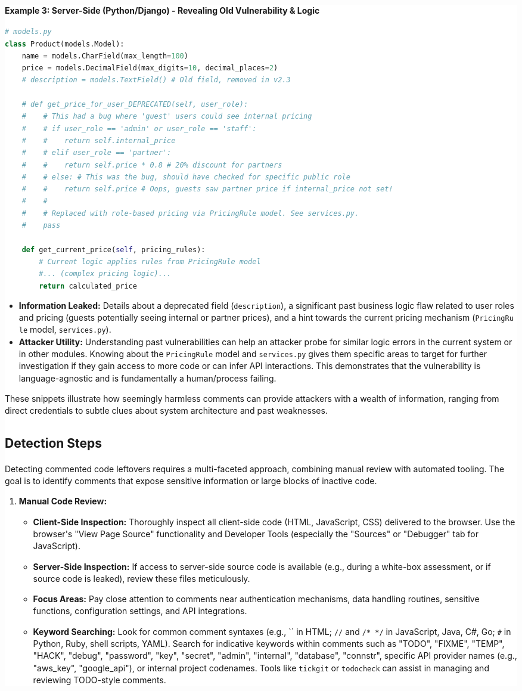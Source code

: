 
**Example 3: Server-Side (Python/Django) - Revealing Old Vulnerability & Logic**

```Python
# models.py
class Product(models.Model):
    name = models.CharField(max_length=100)
    price = models.DecimalField(max_digits=10, decimal_places=2)
    # description = models.TextField() # Old field, removed in v2.3

    # def get_price_for_user_DEPRECATED(self, user_role):
    #    # This had a bug where 'guest' users could see internal pricing
    #    # if user_role == 'admin' or user_role == 'staff':
    #    #    return self.internal_price
    #    # elif user_role == 'partner':
    #    #    return self.price * 0.8 # 20% discount for partners
    #    # else: # This was the bug, should have checked for specific public role
    #    #    return self.price # Oops, guests saw partner price if internal_price not set!
    #    #
    #    # Replaced with role-based pricing via PricingRule model. See services.py.
    #    pass

    def get_current_price(self, pricing_rules):
        # Current logic applies rules from PricingRule model
        #... (complex pricing logic)...
        return calculated_price
```

- **Information Leaked:** Details about a deprecated field (`description`), a significant past business logic flaw related to user roles and pricing (guests potentially seeing internal or partner prices), and a hint towards the current pricing mechanism (`PricingRule` model, `services.py`).
- **Attacker Utility:** Understanding past vulnerabilities can help an attacker probe for similar logic errors in the current system or in other modules. Knowing about the `PricingRule` model and `services.py` gives them specific areas to target for further investigation if they gain access to more code or can infer API interactions. This demonstrates that the vulnerability is language-agnostic and is fundamentally a human/process failing.

These snippets illustrate how seemingly harmless comments can provide attackers with a wealth of information, ranging from direct credentials to subtle clues about system architecture and past weaknesses.

## **Detection Steps**

Detecting commented code leftovers requires a multi-faceted approach, combining manual review with automated tooling. The goal is to identify comments that expose sensitive information or large blocks of inactive code.

1. **Manual Code Review:**
    - **Client-Side Inspection:** Thoroughly inspect all client-side code (HTML, JavaScript, CSS) delivered to the browser. Use the browser's "View Page Source" functionality and Developer Tools (especially the "Sources" or "Debugger" tab for JavaScript).
        
    - **Server-Side Inspection:** If access to server-side source code is available (e.g., during a white-box assessment, or if source code is leaked), review these files meticulously.
    - **Focus Areas:** Pay close attention to comments near authentication mechanisms, data handling routines, sensitive functions, configuration settings, and API integrations.
    - **Keyword Searching:** Look for common comment syntaxes (e.g., `` in HTML; `//` and `/* */` in JavaScript, Java, C#, Go; `#` in Python, Ruby, shell scripts, YAML). Search for indicative keywords within comments such as "TODO", "FIXME", "TEMP", "HACK", "debug", "password", "key", "secret", "admin", "internal", "database", "connstr", specific API provider names (e.g., "aws_key", "google_api"), or internal project codenames. Tools like `tickgit` or `todocheck` can assist in managing and reviewing TODO-style comments.
        